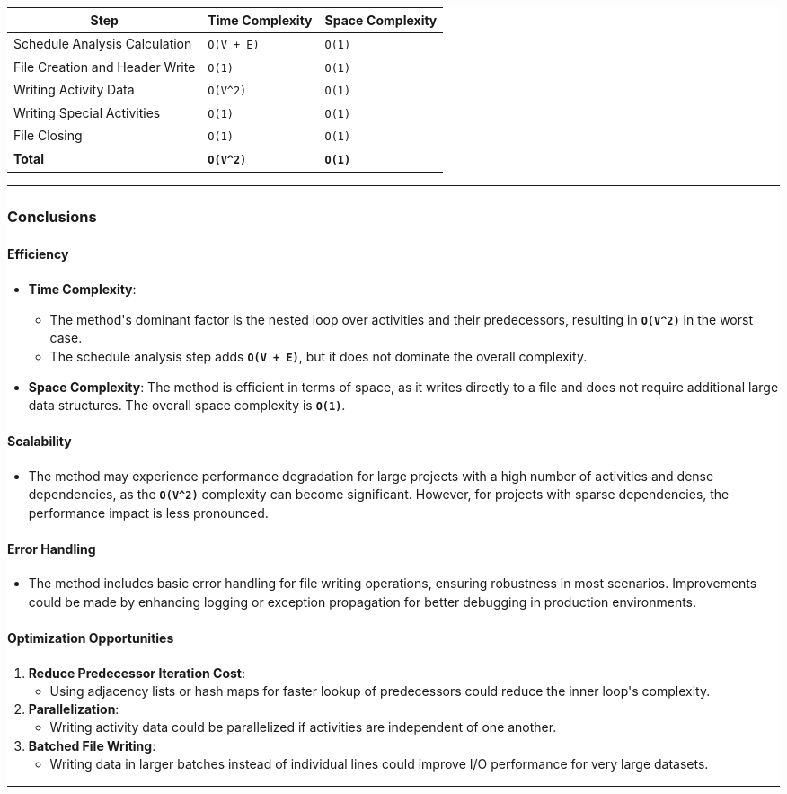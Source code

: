 | **Step**                       | **Time Complexity** | **Space Complexity** |
|--------------------------------|---------------------|----------------------|
| Schedule Analysis Calculation  | `O(V + E)`          | `O(1)`               |
| File Creation and Header Write | `O(1)`              | `O(1)`               |
| Writing Activity Data          | `O(V^2)`            | `O(1)`               |
| Writing Special Activities     | `O(1)`              | `O(1)`               |
| File Closing                   | `O(1)`              | `O(1)`               |
| **Total**                      | **`O(V^2)`**        | **`O(1)`**           |

---

### **Conclusions**

#### **Efficiency**

- **Time Complexity**:
    - The method's dominant factor is the nested loop over activities and their predecessors, resulting in **`O(V^2)`**
      in the worst case.
    - The schedule analysis step adds **`O(V + E)`**, but it does not dominate the overall complexity.

- **Space Complexity**: The method is efficient in terms of space, as it writes directly to a file and does not require
  additional large data structures. The overall space complexity is **`O(1)`**.

#### **Scalability**

- The method may experience performance degradation for large projects with a high number of activities and dense
  dependencies, as the **`O(V^2)`** complexity can become significant. However, for projects with sparse dependencies,
  the performance impact is less pronounced.

#### **Error Handling**

- The method includes basic error handling for file writing operations, ensuring robustness in most scenarios.
  Improvements could be made by enhancing logging or exception propagation for better debugging in production
  environments.

#### **Optimization Opportunities**

1. **Reduce Predecessor Iteration Cost**:
    - Using adjacency lists or hash maps for faster lookup of predecessors could reduce the inner loop's complexity.
2. **Parallelization**:
    - Writing activity data could be parallelized if activities are independent of one another.
3. **Batched File Writing**:
    - Writing data in larger batches instead of individual lines could improve I/O performance for very large datasets.

---